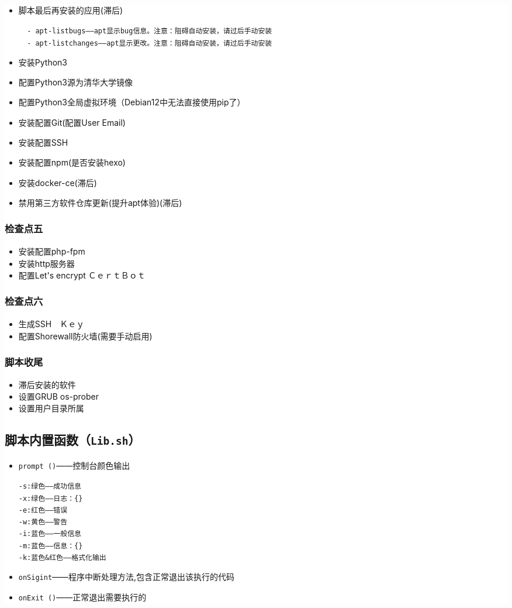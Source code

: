 - 脚本最后再安装的应用(滞后)

  ```
    - apt-listbugs——apt显示bug信息。注意：阻碍自动安装，请过后手动安装
    - apt-listchanges——apt显示更改。注意：阻碍自动安装，请过后手动安装
  ```

- 安装Python3

- 配置Python3源为清华大学镜像

- 配置Python3全局虚拟环境（Debian12中无法直接使用pip了）

- 安装配置Git(配置User Email)

- 安装配置SSH

- 安装配置npm(是否安装hexo)

- 安装docker-ce(滞后)

- 禁用第三方软件仓库更新(提升apt体验)(滞后)

### 检查点五

- 安装配置php-fpm
- 安装http服务器
- 配置Let's encrypt ＣｅｒｔＢｏｔ


### 检查点六

- 生成SSH　Ｋｅｙ
- 配置Shorewall防火墙(需要手动启用)

### 脚本收尾

- 滞后安装的软件
- 设置GRUB os-prober
- 设置用户目录所属

## 脚本内置函数（`Lib.sh`）

- `prompt ()`——控制台颜色输出

  ```
  -s:绿色——成功信息
  -x:绿色——日志：{}
  -e:红色——错误
  -w:黄色——警告
  -i:蓝色——一般信息
  -m:蓝色——信息：{}
  -k:蓝色&红色——格式化输出
  ```

- `onSigint`——程序中断处理方法,包含正常退出该执行的代码

- `onExit ()`——正常退出需要执行的
